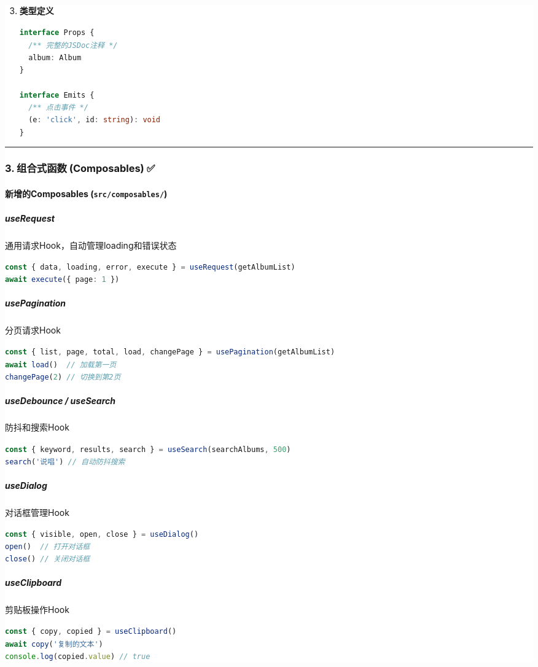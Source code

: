 3. **类型定义**
   ```typescript
   interface Props {
     /** 完整的JSDoc注释 */
     album: Album
   }
   
   interface Emits {
     /** 点击事件 */
     (e: 'click', id: string): void
   }
   ```

---

### 3. 组合式函数 (Composables) ✅

#### 新增的Composables (`src/composables/`)

##### useRequest
通用请求Hook，自动管理loading和错误状态
```typescript
const { data, loading, error, execute } = useRequest(getAlbumList)
await execute({ page: 1 })
```

##### usePagination
分页请求Hook
```typescript
const { list, page, total, load, changePage } = usePagination(getAlbumList)
await load()  // 加载第一页
changePage(2) // 切换到第2页
```

##### useDebounce / useSearch
防抖和搜索Hook
```typescript
const { keyword, results, search } = useSearch(searchAlbums, 500)
search('说唱') // 自动防抖搜索
```

##### useDialog
对话框管理Hook
```typescript
const { visible, open, close } = useDialog()
open()  // 打开对话框
close() // 关闭对话框
```

##### useClipboard
剪贴板操作Hook
```typescript
const { copy, copied } = useClipboard()
await copy('复制的文本')
console.log(copied.value) // true
```
